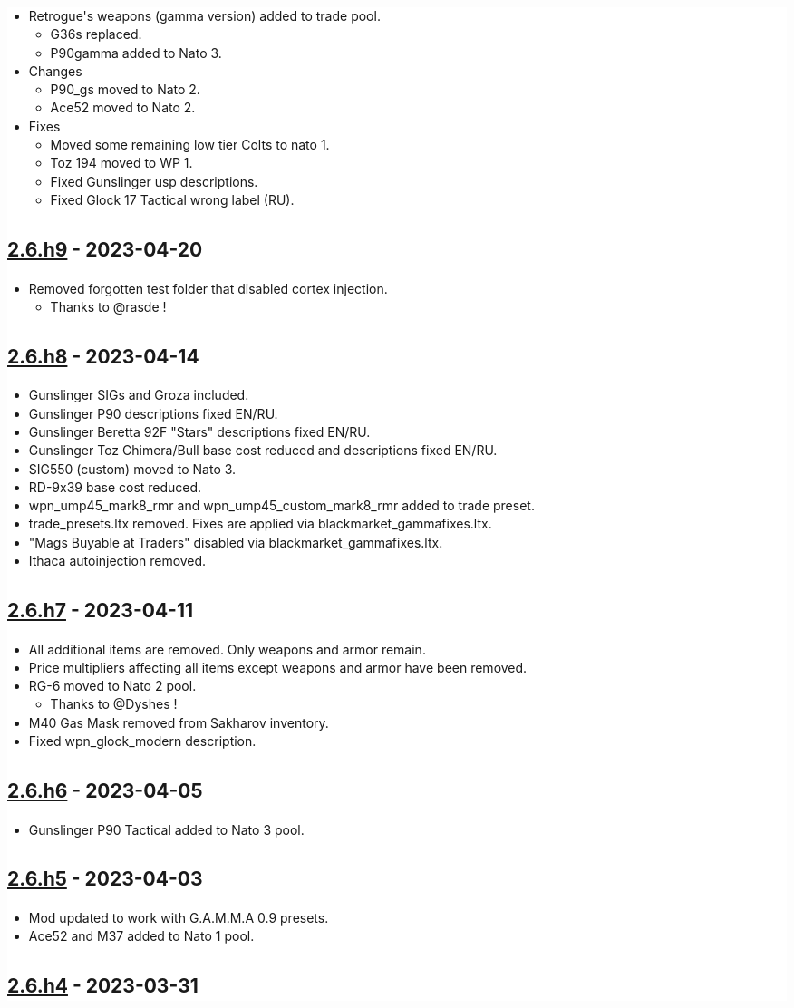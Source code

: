 - Retrogue's weapons (gamma version) added to trade pool.
  - G36s replaced.
  - P90gamma added to Nato 3.
- Changes
  - P90_gs moved to Nato 2.
  - Ace52 moved to Nato 2.
- Fixes
  - Moved some remaining low tier Colts to nato 1.
  - Toz 194 moved to WP 1.
  - Fixed Gunslinger usp descriptions.
  - Fixed Glock 17 Tactical wrong label (RU).

## [2.6.h9] - 2023-04-20

- Removed forgotten test folder that disabled cortex injection.
  - Thanks to @rasde !

## [2.6.h8] - 2023-04-14

- Gunslinger SIGs and Groza included.
- Gunslinger P90 descriptions fixed EN/RU.
- Gunslinger Beretta 92F "Stars" descriptions fixed EN/RU.
- Gunslinger Toz Chimera/Bull base cost reduced and descriptions fixed EN/RU.
- SIG550 (custom) moved to Nato 3.
- RD-9x39 base cost reduced.
- wpn_ump45_mark8_rmr and wpn_ump45_custom_mark8_rmr added to trade preset.
- trade_presets.ltx removed. Fixes are applied via blackmarket_gammafixes.ltx.
- "Mags Buyable at Traders" disabled via blackmarket_gammafixes.ltx.
- Ithaca autoinjection removed.

## [2.6.h7] - 2023-04-11

- All additional items are removed. Only weapons and armor remain.
- Price multipliers affecting all items except weapons and armor have been removed.
- RG-6 moved to Nato 2 pool.
  - Thanks to @Dyshes !
- M40 Gas Mask removed from Sakharov inventory.
- Fixed wpn_glock_modern description.

## [2.6.h6] - 2023-04-05

- Gunslinger P90 Tactical added to Nato 3 pool.

## [2.6.h5] - 2023-04-03

- Mod updated to work with G.A.M.M.A 0.9 presets.
- Ace52 and M37 added to Nato 1 pool.

## [2.6.h4] - 2023-03-31


[Unreleased]: https://github.com/iam-n0x/Black_Market/compare/318937d..HEAD
[2.6.23]: https://github.com/iam-n0x/Black_Market/compare/a3c1b2f..318937d
[2.6.22]: https://github.com/iam-n0x/Black_Market/compare/45f0732..a3c1b2f
[2.6.21]: https://github.com/iam-n0x/Black_Market/compare/6afc1e8..45f0732
[2.6.20]: https://github.com/iam-n0x/Black_Market/compare/fe319ce..6afc1e8
[2.6.19]: https://github.com/iam-n0x/Black_Market/compare/d353d8e..fe319ce
[2.6.h18]: https://github.com/iam-n0x/Black_Market/compare/25e3c7a..d353d8e
[2.6.h17]: https://github.com/iam-n0x/Black_Market/compare/f106043..25e3c7a
[2.6.h16]: https://github.com/iam-n0x/Black_Market/compare/a24996e..f106043
[2.6.h15]: https://github.com/iam-n0x/Black_Market/compare/eb6bd48..a24996e
[2.6.h14]: https://discord.com/channels/912320241713958912/1070840746841739314/1125146872902848514
[2.6.h13]: https://discord.com/channels/912320241713958912/1070840746841739314/1125024787480182847
[2.6.h12]: https://discord.com/channels/912320241713958912/1070840746841739314/1109554074849902675
[2.6.h11]: https://discord.com/channels/912320241713958912/1070840746841739314/1109263762365616138
[2.6.h10]: https://discord.com/channels/912320241713958912/1070840746841739314/1100022829992390727
[2.6.h9]: https://discord.com/channels/912320241713958912/1070840746841739314/1098621050436194374
[2.6.h8]: https://discord.com/channels/912320241713958912/1070840746841739314/1096387576568488031
[2.6.h7]: https://discord.com/channels/912320241713958912/1070840746841739314/1095066522382245968
[2.6.h6]: https://discord.com/channels/912320241713958912/1070840746841739314/1092889306554712115
[2.6.h5]: https://discord.com/channels/912320241713958912/1070840746841739314/1092153784848883892
[2.6.h4]: https://discord.com/channels/912320241713958912/1070840746841739314/1091105704099717120
[2.6.h3]: https://discord.com/channels/912320241713958912/1070840746841739314/1086629085708554302
[2.6.h2]: https://discord.com/channels/912320241713958912/1070840746841739314/1082026642374922290
[2.6.h1]: https://discord.com/channels/912320241713958912/1070840746841739314/1073660353134743603
[2.6]: https://discord.com/channels/912320241713958912/1070840746841739314/1070840746841739314
[2.5]: https://discord.com/channels/912320241713958912/1042855902790828082/1062855404897435678
[2.4]: https://discord.com/channels/912320241713958912/1042855902790828082/1055352499835523112
[2.3]: https://discord.com/channels/912320241713958912/1042855902790828082/1054139713545572414
[2.2]: https://discord.com/channels/912320241713958912/1042855902790828082/1052979792124842036
[2.1]: https://discord.com/channels/912320241713958912/1042855902790828082/1052712606537887805
[2.0 hotfix]: https://discord.com/channels/912320241713958912/1042855902790828082/1052631856392175697
[1.9]: https://discord.com/channels/912320241713958912/1042855902790828082/1052454818272268420
[1.8]: https://discord.com/channels/912320241713958912/1042855902790828082/1051015730872721509
[1.7]: https://discord.com/channels/912320241713958912/1042855902790828082/1050255323191066655
[1.6]: https://discord.com/channels/912320241713958912/1042855902790828082/1047688859342884864
[1.5*]: https://discord.com/channels/912320241713958912/1042855902790828082/1047194970685181962
[1.5]: https://discord.com/channels/912320241713958912/1042855902790828082/1047070892334792734
[1.4]: https://discord.com/channels/912320241713958912/1042855902790828082/1046285933126893618
[1.3]: https://discord.com/channels/912320241713958912/1042855902790828082/1045397726243868723
[1.2]: https://discord.com/channels/912320241713958912/1042855902790828082/1044057332142841908
[1.1]: https://discord.com/channels/912320241713958912/1042855902790828082/1042931818720133180
[1.0]: https://discord.com/channels/912320241713958912/1042855902790828082/1042897871931973656